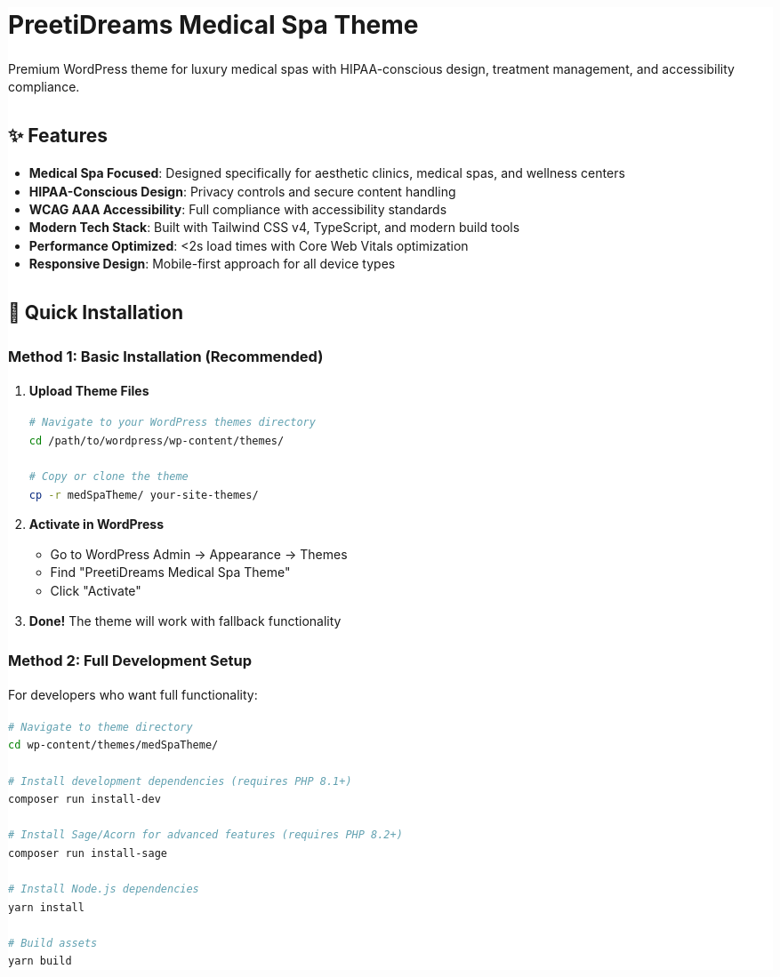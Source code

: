 # PreetiDreams Medical Spa Theme

Premium WordPress theme for luxury medical spas with HIPAA-conscious design, treatment management, and accessibility compliance.

## ✨ Features

- **Medical Spa Focused**: Designed specifically for aesthetic clinics, medical spas, and wellness centers
- **HIPAA-Conscious Design**: Privacy controls and secure content handling
- **WCAG AAA Accessibility**: Full compliance with accessibility standards
- **Modern Tech Stack**: Built with Tailwind CSS v4, TypeScript, and modern build tools
- **Performance Optimized**: <2s load times with Core Web Vitals optimization
- **Responsive Design**: Mobile-first approach for all device types

## 🚀 Quick Installation

### Method 1: Basic Installation (Recommended)

1. **Upload Theme Files**
   ```bash
   # Navigate to your WordPress themes directory
   cd /path/to/wordpress/wp-content/themes/
   
   # Copy or clone the theme
   cp -r medSpaTheme/ your-site-themes/
   ```

2. **Activate in WordPress**
   - Go to WordPress Admin → Appearance → Themes
   - Find "PreetiDreams Medical Spa Theme"
   - Click "Activate"

3. **Done!** The theme will work with fallback functionality

### Method 2: Full Development Setup

For developers who want full functionality:

```bash
# Navigate to theme directory
cd wp-content/themes/medSpaTheme/

# Install development dependencies (requires PHP 8.1+)
composer run install-dev

# Install Sage/Acorn for advanced features (requires PHP 8.2+)
composer run install-sage

# Install Node.js dependencies
yarn install

# Build assets
yarn build
```
